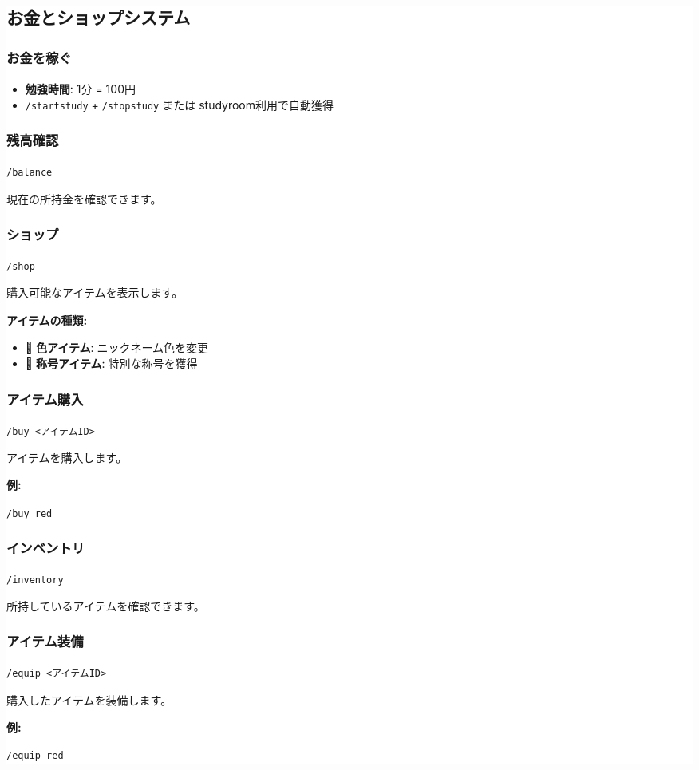 
## お金とショップシステム

### お金を稼ぐ

- **勉強時間**: 1分 = 100円
- `/startstudy` + `/stopstudy` または studyroom利用で自動獲得

### 残高確認

```
/balance
```

現在の所持金を確認できます。

### ショップ

```
/shop
```

購入可能なアイテムを表示します。

**アイテムの種類:**
- 🎨 **色アイテム**: ニックネーム色を変更
- 👑 **称号アイテム**: 特別な称号を獲得

### アイテム購入

```
/buy <アイテムID>
```

アイテムを購入します。

**例:**
```
/buy red
```

### インベントリ

```
/inventory
```

所持しているアイテムを確認できます。

### アイテム装備

```
/equip <アイテムID>
```

購入したアイテムを装備します。

**例:**
```
/equip red
```
